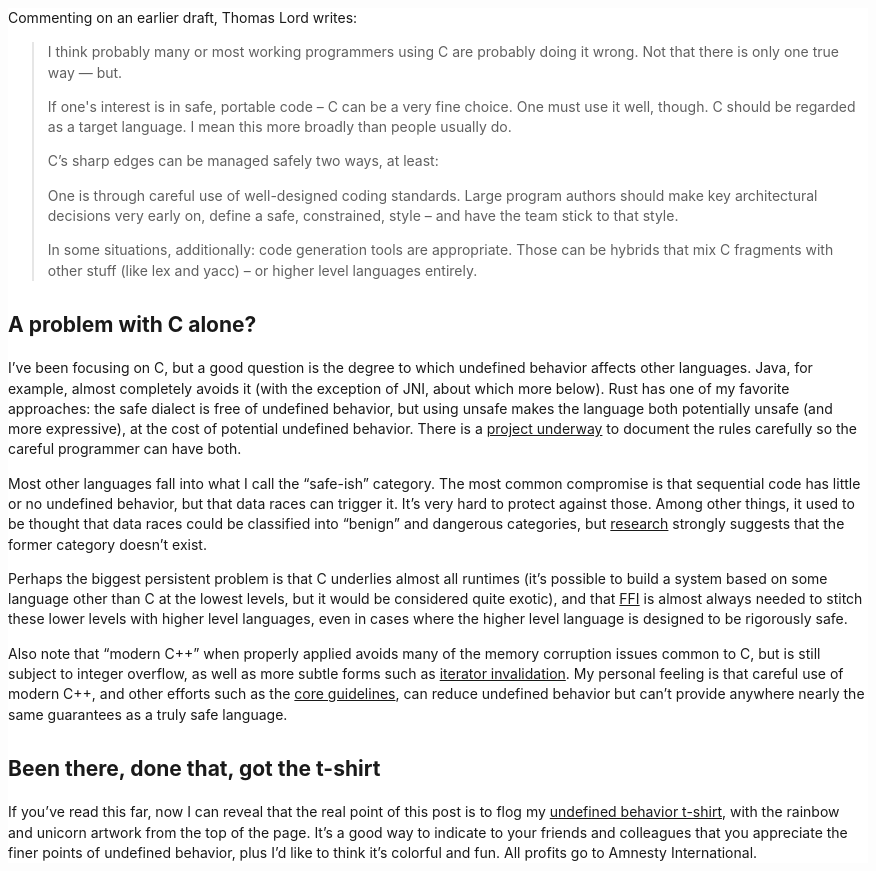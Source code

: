 Commenting on an earlier draft, Thomas Lord writes:
 
> I think probably many or most working programmers using C are probably doing it wrong. Not that there is only one true way — but.
> 
> If one's interest is in safe, portable code – C can be a very fine choice. One must use it well, though. C should be regarded as a target language. I mean this more broadly than people usually do.
> 
> C’s sharp edges can be managed safely two ways, at least:
> 
> One is through careful use of well-designed coding standards. Large program authors should make key architectural decisions very early on, define a safe, constrained, style – and have the team stick to that style.
> 
> In some situations, additionally: code generation tools are appropriate. Those can be hybrids that mix C fragments with other stuff (like lex and yacc) – or higher level languages entirely.

## A problem with C alone?

I’ve been focusing on C, but a good question is the degree to which undefined behavior affects other languages. Java, for example, almost completely avoids it (with the exception of JNI, about which more below). Rust has one of my favorite approaches: the safe dialect is free of undefined behavior, but using unsafe makes the language both potentially unsafe (and more expressive), at the cost of potential undefined behavior. There is a [project underway](https://www.ralfj.de/blog/2017/07/14/undefined-behavior.html) to document the rules carefully so the careful programmer can have both.

Most other languages fall into what I call the “safe-ish” category. The most common compromise is that sequential code has little or no undefined behavior, but that data races can trigger it. It’s very hard to protect against those. Among other things, it used to be thought that data races could be classified into “benign” and dangerous categories, but [research](http://hboehm.info/boehm-hotpar11.pdf) strongly suggests that the former category doesn’t exist.

Perhaps the biggest persistent problem is that C underlies almost all runtimes (it’s possible to build a system based on some language other than C at the lowest levels, but it would be considered quite exotic), and that [FFI](https://en.wikipedia.org/wiki/Foreign_function_interface) is almost always needed to stitch these lower levels with higher level languages, even in cases where the higher level language is designed to be rigorously safe.

Also note that “modern C++” when properly applied avoids many of the memory corruption issues common to C, but is still subject to integer overflow, as well as more subtle forms such as [iterator invalidation](https://stackoverflow.com/questions/6438086/iterator-invalidation-rules). My personal feeling is that careful use of modern C++, and other efforts such as the [core guidelines](https://github.com/isocpp/CppCoreGuidelines), can reduce undefined behavior but can’t provide anywhere nearly the same guarantees as a truly safe language.

## Been there, done that, got the t-shirt

If you’ve read this far, now I can reveal that the real point of this post is to flog my [undefined behavior t-shirt](https://teespring.com/undefined-behavior-shirt#pid=369&cid=6521&sid=front), with the rainbow and unicorn artwork from the top of the page. It’s a good way to indicate to your friends and colleagues that you appreciate the finer points of undefined behavior, plus I’d like to think it’s colorful and fun. All profits go to Amnesty International.
